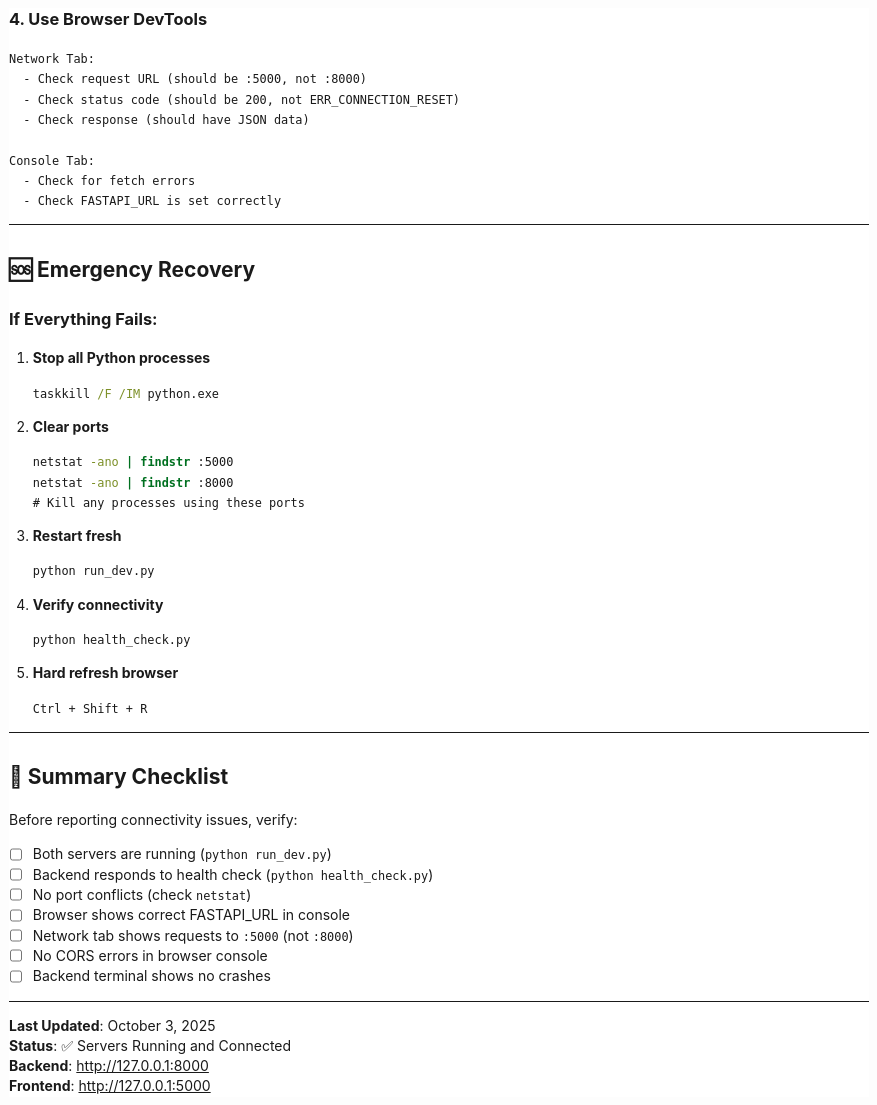 ### 4. Use Browser DevTools
```
Network Tab:
  - Check request URL (should be :5000, not :8000)
  - Check status code (should be 200, not ERR_CONNECTION_RESET)
  - Check response (should have JSON data)

Console Tab:
  - Check for fetch errors
  - Check FASTAPI_URL is set correctly
```

---

## 🆘 Emergency Recovery

### If Everything Fails:

1. **Stop all Python processes**
   ```cmd
   taskkill /F /IM python.exe
   ```

2. **Clear ports**
   ```cmd
   netstat -ano | findstr :5000
   netstat -ano | findstr :8000
   # Kill any processes using these ports
   ```

3. **Restart fresh**
   ```cmd
   python run_dev.py
   ```

4. **Verify connectivity**
   ```cmd
   python health_check.py
   ```

5. **Hard refresh browser**
   ```
   Ctrl + Shift + R
   ```

---

## 📝 Summary Checklist

Before reporting connectivity issues, verify:

- [ ] Both servers are running (`python run_dev.py`)
- [ ] Backend responds to health check (`python health_check.py`)
- [ ] No port conflicts (check `netstat`)
- [ ] Browser shows correct FASTAPI_URL in console
- [ ] Network tab shows requests to `:5000` (not `:8000`)
- [ ] No CORS errors in browser console
- [ ] Backend terminal shows no crashes

---

**Last Updated**: October 3, 2025  
**Status**: ✅ Servers Running and Connected  
**Backend**: http://127.0.0.1:8000  
**Frontend**: http://127.0.0.1:5000
